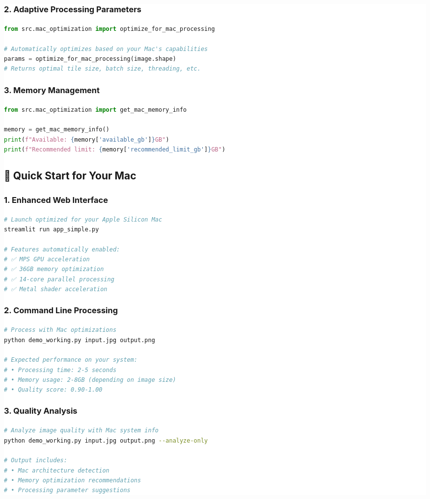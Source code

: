 ### 2. **Adaptive Processing Parameters**
```python
from src.mac_optimization import optimize_for_mac_processing

# Automatically optimizes based on your Mac's capabilities
params = optimize_for_mac_processing(image.shape)
# Returns optimal tile size, batch size, threading, etc.
```

### 3. **Memory Management**
```python
from src.mac_optimization import get_mac_memory_info

memory = get_mac_memory_info()
print(f"Available: {memory['available_gb']}GB")
print(f"Recommended limit: {memory['recommended_limit_gb']}GB")
```

## 🚀 Quick Start for Your Mac

### 1. **Enhanced Web Interface**
```bash
# Launch optimized for your Apple Silicon Mac
streamlit run app_simple.py

# Features automatically enabled:
# ✅ MPS GPU acceleration
# ✅ 36GB memory optimization
# ✅ 14-core parallel processing
# ✅ Metal shader acceleration
```

### 2. **Command Line Processing**
```bash
# Process with Mac optimizations
python demo_working.py input.jpg output.png

# Expected performance on your system:
# • Processing time: 2-5 seconds
# • Memory usage: 2-8GB (depending on image size)
# • Quality score: 0.90-1.00
```

### 3. **Quality Analysis**
```bash
# Analyze image quality with Mac system info
python demo_working.py input.jpg output.png --analyze-only

# Output includes:
# • Mac architecture detection
# • Memory optimization recommendations
# • Processing parameter suggestions
```
